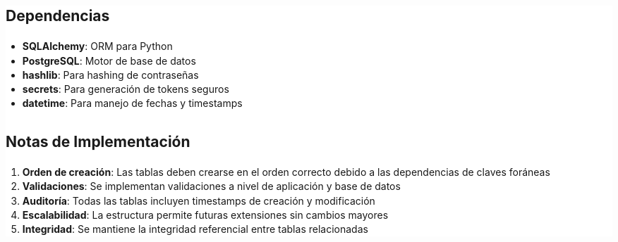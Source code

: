 ## Dependencias

- **SQLAlchemy**: ORM para Python
- **PostgreSQL**: Motor de base de datos
- **hashlib**: Para hashing de contraseñas
- **secrets**: Para generación de tokens seguros
- **datetime**: Para manejo de fechas y timestamps

## Notas de Implementación

1. **Orden de creación**: Las tablas deben crearse en el orden correcto debido a las dependencias de claves foráneas
2. **Validaciones**: Se implementan validaciones a nivel de aplicación y base de datos
3. **Auditoría**: Todas las tablas incluyen timestamps de creación y modificación
4. **Escalabilidad**: La estructura permite futuras extensiones sin cambios mayores
5. **Integridad**: Se mantiene la integridad referencial entre tablas relacionadas
